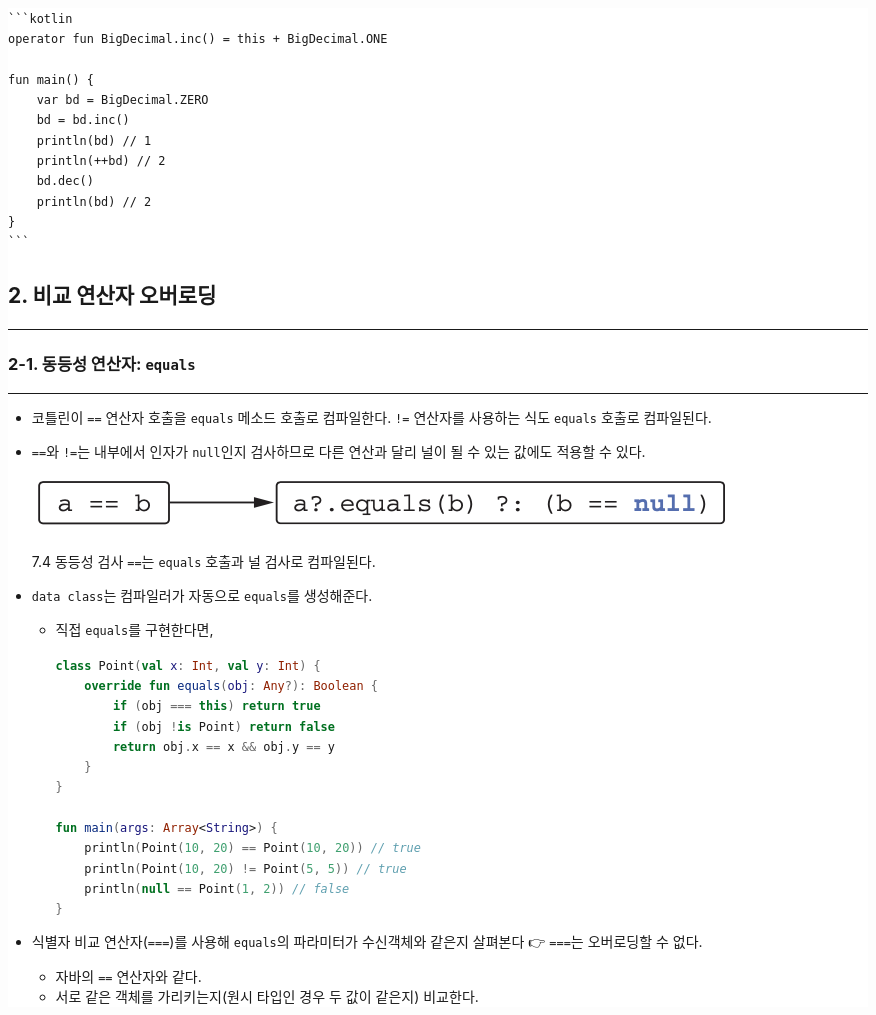     ```kotlin
    operator fun BigDecimal.inc() = this + BigDecimal.ONE
    
    fun main() {
        var bd = BigDecimal.ZERO
        bd = bd.inc()
        println(bd) // 1
        println(++bd) // 2
        bd.dec()
        println(bd) // 2
    }
    ```
    

## 2. 비교 연산자 오버로딩

---

### 2-1. 동등성 연산자: `equals`

---

- 코틀린이 `==` 연산자 호출을 `equals` 메소드 호출로 컴파일한다. `!=` 연산자를 사용하는 식도 `equals` 호출로 컴파일된다.
- `==`와 `!=`는 내부에서 인자가 `null`인지 검사하므로 다른 연산과 달리 널이 될 수 있는 값에도 적용할 수 있다.
    
    ![7.4 동등성 검사 `==`는 `equals` 호출과 널 검사로 컴파일된다.](./image/7/Untitled%203.png)
    
    7.4 동등성 검사 `==`는 `equals` 호출과 널 검사로 컴파일된다.
    
- `data class`는 컴파일러가 자동으로 `equals`를 생성해준다.
    - 직접 `equals`를 구현한다면,
        
        ```kotlin
        class Point(val x: Int, val y: Int) {
            override fun equals(obj: Any?): Boolean {
                if (obj === this) return true
                if (obj !is Point) return false
                return obj.x == x && obj.y == y
            }
        }
        
        fun main(args: Array<String>) {
            println(Point(10, 20) == Point(10, 20)) // true
            println(Point(10, 20) != Point(5, 5)) // true
            println(null == Point(1, 2)) // false
        }
        ```
        
- 식별자 비교 연산자(`===`)를 사용해 `equals`의 파라미터가 수신객체와 같은지 살펴본다 👉 `===`는 오버로딩할 수 없다.
    - 자바의 `==` 연산자와 같다.
    - 서로 같은 객체를 가리키는지(원시 타입인 경우 두 값이 같은지) 비교한다.
